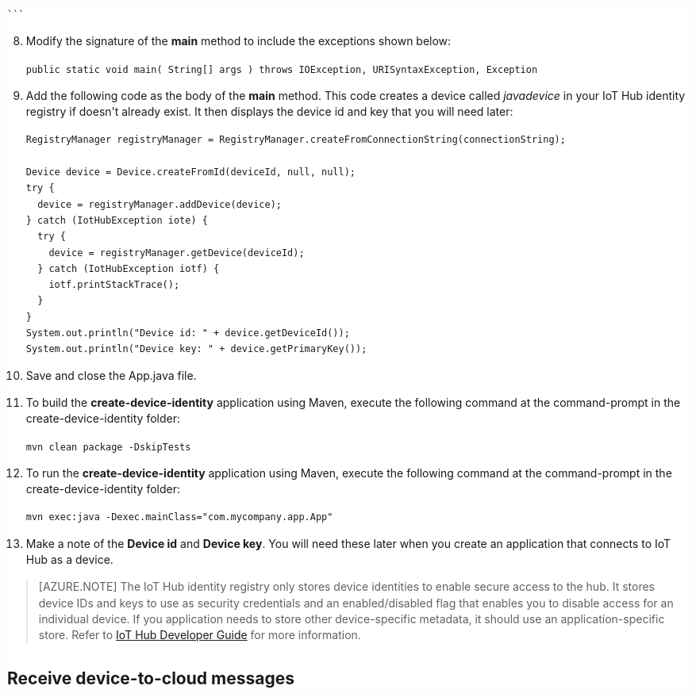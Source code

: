     ```
    
8. Modify the signature of the **main** method to include the exceptions shown below:

    ```
    public static void main( String[] args ) throws IOException, URISyntaxException, Exception
    ```
    
9. Add the following code as the body of the **main** method. This code creates a device called *javadevice* in your IoT Hub identity registry if doesn't already exist. It then displays the device id and key that you will need later:

    ```
    RegistryManager registryManager = RegistryManager.createFromConnectionString(connectionString);

    Device device = Device.createFromId(deviceId, null, null);
    try {
      device = registryManager.addDevice(device);
    } catch (IotHubException iote) {
      try {
        device = registryManager.getDevice(deviceId);
      } catch (IotHubException iotf) {
        iotf.printStackTrace();
      }
    }
    System.out.println("Device id: " + device.getDeviceId());
    System.out.println("Device key: " + device.getPrimaryKey());
    ```

10. Save and close the App.java file.

11. To build the **create-device-identity** application using Maven, execute the following command at the command-prompt in the create-device-identity folder:

    ```
    mvn clean package -DskipTests
    ```

12. To run the **create-device-identity** application using Maven, execute the following command at the command-prompt in the create-device-identity folder:

    ```
    mvn exec:java -Dexec.mainClass="com.mycompany.app.App"
    ```

13. Make a note of the **Device id** and **Device key**. You will need these later when you create an application that connects to IoT Hub as a device.

> [AZURE.NOTE] The IoT Hub identity registry only stores device identities to enable secure access to the hub. It stores device IDs and keys to use as security credentials and an enabled/disabled flag that enables you to disable access for an individual device. If you application needs to store other device-specific metadata, it should use an application-specific store. Refer to [IoT Hub Developer Guide][lnk-devguide-identity] for more information.

## Receive device-to-cloud messages


[lnk-eventhubs-tutorial]: ../articles/event-hubs/event-hubs-csharp-ephcs-getstarted.md
[lnk-devguide-identity]: ../articles/iot-hub/iot-hub-devguide.md#identityregistry
[lnk-event-hubs-overview]: ../articles/event-hubs/event-hubs-overview.md
[lnk-processd2c-tutorial]: ../articles/iot-hub/iot-hub-csharp-csharp-process-d2c.md